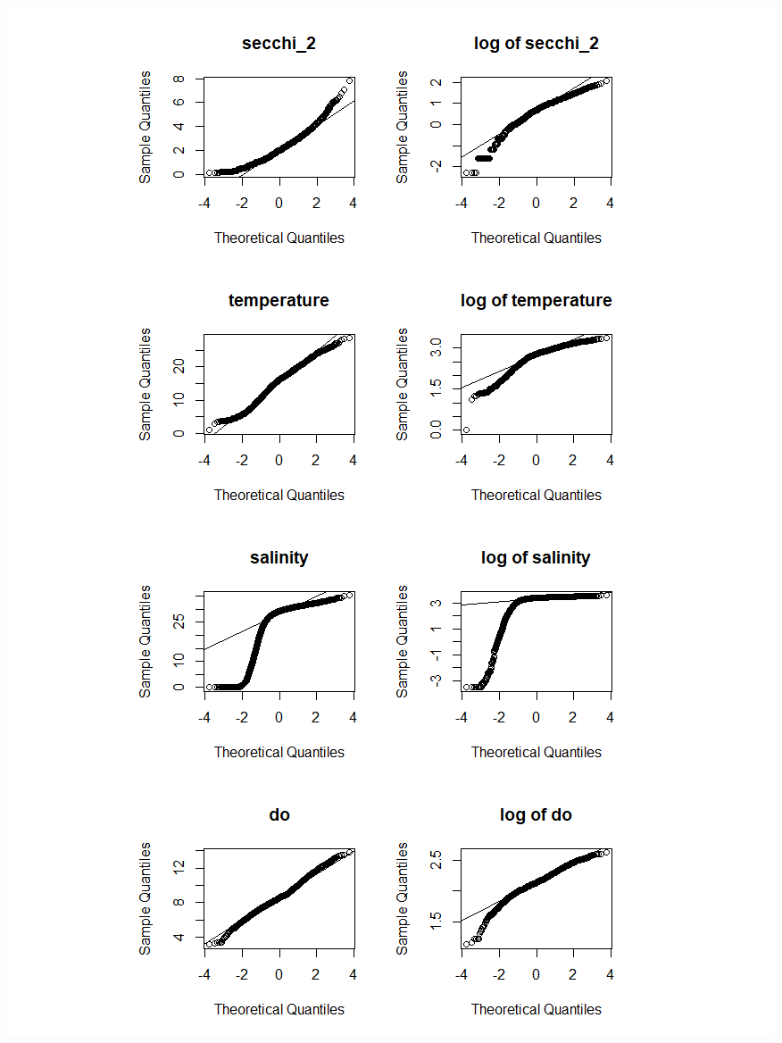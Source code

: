 <img src="surface_data_review_files/figure-gfm/unnamed-chunk-10-1.png" style="display: block; margin: auto;" /><img src="surface_data_review_files/figure-gfm/unnamed-chunk-10-2.png" style="display: block; margin: auto;" /><img src="surface_data_review_files/figure-gfm/unnamed-chunk-10-3.png" style="display: block; margin: auto;" /><img src="surface_data_review_files/figure-gfm/unnamed-chunk-10-4.png" style="display: block; margin: auto;" />